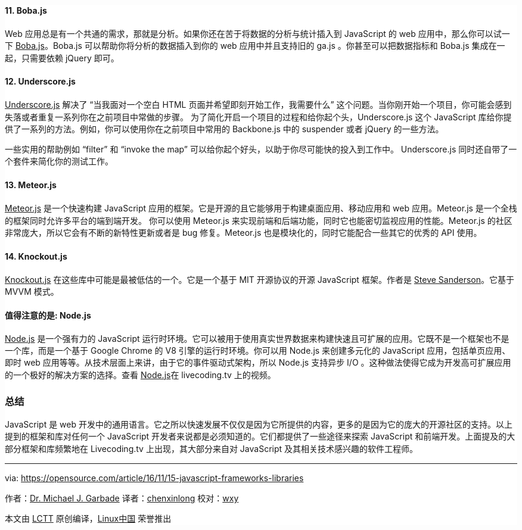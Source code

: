 
#### 11. Boba.js


Web 应用总是有一个共通的需求，那就是分析。如果你还在苦于将数据的分析与统计插入到 JavaScript 的 web 应用中，那么你可以试一下 [Boba.js](http://boba.space150.com/)。Boba.js 可以帮助你将分析的数据插入到你的 web 应用中并且支持旧的 ga.js 。你甚至可以把数据指标和 Boba.js 集成在一起，只需要依赖 jQuery 即可。


#### 12. Underscore.js


[Underscore.js](http://underscorejs.org/) 解决了 “当我面对一个空白 HTML 页面并希望即刻开始工作，我需要什么” 这个问题。当你刚开始一个项目，你可能会感到失落或者重复一系列你在之前项目中常做的步骤。 为了简化开启一个项目的过程和给你起个头，Underscore.js 这个 JavaScript 库给你提供了一系列的方法。例如，你可以使用你在之前项目中常用的 Backbone.js 中的 suspender 或者 jQuery 的一些方法。


一些实用的帮助例如 “filter” 和 “invoke the map” 可以给你起个好头，以助于你尽可能快的投入到工作中。 Underscore.js 同时还自带了一个套件来简化你的测试工作。


#### 13. Meteor.js


[Meteor.js](https://www.meteor.com/) 是一个快速构建 JavaScript 应用的框架。它是开源的且它能够用于构建桌面应用、移动应用和 web 应用。Meteor.js 是一个全栈的框架同时允许多平台的端到端开发。 你可以使用 Meteor.js 来实现前端和后端功能，同时它也能密切监视应用的性能。Meteor.js 的社区非常庞大，所以它会有不断的新特性更新或者是 bug 修复。Meteor.js 也是模块化的，同时它能配合一些其它的优秀的 API 使用。


#### 14. Knockout.js


[Knockout.js](http://knockoutjs.com/) 在这些库中可能是最被低估的一个。它是一个基于 MIT 开源协议的开源 JavaScript 框架。作者是 [Steve Sanderson](http://blog.stevensanderson.com/)。它基于 MVVM 模式。


#### 值得注意的是: Node.js


[Node.js](https://nodejs.org/en/) 是一个强有力的 JavaScript 运行时环境。它可以被用于使用真实世界数据来构建快速且可扩展的应用。它既不是一个框架也不是一个库，而是一个基于 Google Chrome 的 V8 引擎的运行时环境。你可以用 Node.js 来创建多元化的 JavaScript 应用，包括单页应用、即时 web 应用等等。从技术层面上来讲，由于它的事件驱动式架构，所以 Node.js 支持异步 I/O 。这种做法使得它成为开发高可扩展应用的一个极好的解决方案的选择。查看 [Node.js](https://www.livecoding.tv/learn/node-js/)在 livecoding.tv 上的视频。


### 总结


JavaScript 是 web 开发中的通用语言。它之所以快速发展不仅仅是因为它所提供的内容，更多的是因为它的庞大的开源社区的支持。以上提到的框架和库对任何一个 JavaScript 开发者来说都是必须知道的。它们都提供了一些途径来探索 JavaScript 和前端开发。上面提及的大部分框架和库频繁地在 Livecoding.tv 上出现，其大部分来自对 JavaScript 及其相关技术感兴趣的软件工程师。




---


via: <https://opensource.com/article/16/11/15-javascript-frameworks-libraries>


作者：[Dr. Michael J. Garbade](https://opensource.com/users/drmjg) 译者：[chenxinlong](https://github.com/chenxinlong) 校对：[wxy](https://github.com/wxy)


本文由 [LCTT](https://github.com/LCTT/TranslateProject) 原创编译，[Linux中国](https://linux.cn/) 荣誉推出